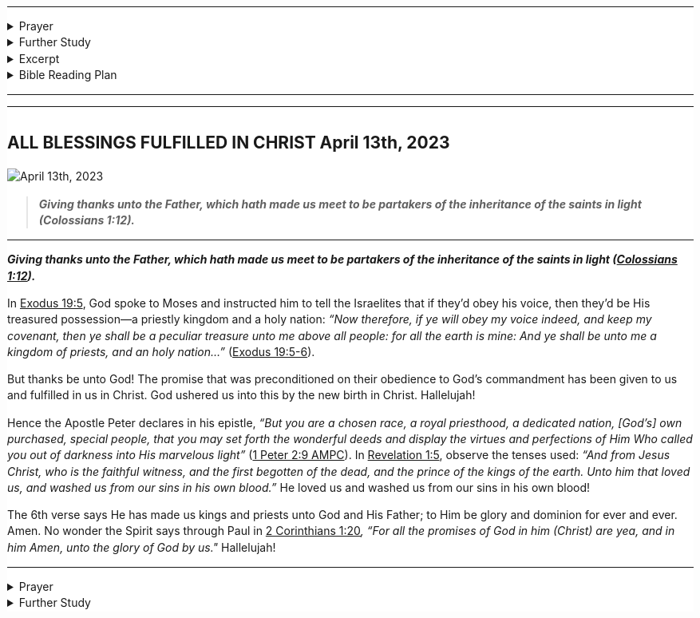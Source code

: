 

---  
<details><summary>Prayer</summary></details>

<details><summary>Further Study</summary></details>

<details><summary>Excerpt</summary></details>

<details><summary>Bible Reading Plan</summary></details>

---
---

## ALL BLESSINGS FULFILLED IN CHRIST April 13th, 2023
![April 13th, 2023](https://rhapsodyofrealities.b-cdn.net/app/dailyarticle/apr-23-day-13-all-blessings-fulfilled-in-christ-min.jpg)

 >***Giving thanks unto the Father, which hath made us meet to be partakers of the inheritance of the saints in light (Colossians 1:12).***
---
***Giving thanks unto the Father, which hath made us meet to be partakers of the inheritance of the saints in light (***[***Colossians 1:12***](https://www.biblegateway.com/passage/?search=Colossians%201:12&version=kjv)***).***

In [Exodus 19:5](https://www.biblegateway.com/passage/?search=Exodus%2019:5&version=kjv), God spoke to Moses and instructed him to tell the Israelites that if they’d obey his voice, then they’d be His treasured possession—a priestly kingdom and a holy nation: *“Now therefore, if ye will obey my voice indeed, and keep my covenant, then ye shall be a peculiar treasure unto me above all people: for all the earth is mine: And ye shall be unto me a kingdom of priests, and an holy nation…”* ([Exodus 19:5\-6](https://www.biblegateway.com/passage/?search=Exodus%2019:5-6&version=kjv)).

But thanks be unto God! The promise that was preconditioned on their obedience to God’s commandment has been given to us and fulfilled in us in Christ. God ushered us into this by the new birth in Christ. Hallelujah!

Hence the Apostle Peter declares in his epistle, *“But you are a chosen race, a royal priesthood, a dedicated nation, \[God’s] own purchased, special people, that you may set forth the wonderful deeds and display the virtues and perfections of Him Who called you out of darkness into His marvelous light”* ([1 Peter 2:9 AMPC](https://www.biblegateway.com/passage/?search=1%20Peter%202:9&version=AMPC)). In [Revelation 1:5](https://www.biblegateway.com/passage/?search=Revelation%201:5&version=kjv), observe the tenses used: *“And from Jesus Christ, who is the faithful witness, and the first begotten of the dead, and the prince of the kings of the earth. Unto him that loved us, and washed us from our sins in his own blood.”* He loved us and washed us from our sins in his own blood!

The 6th verse says He has made us kings and priests unto God and His Father; to Him be glory and dominion for ever and ever. Amen. No wonder the Spirit says through Paul in [2 Corinthians 1:20](https://www.biblegateway.com/passage/?search=2%20Corinthians%201:20&version=kjv)*, “For all the promises of God in him (Christ) are yea, and in him Amen, unto the glory of God by us."* Hallelujah!



---  
<details><summary>Prayer</summary></details>

<details><summary>Further Study</summary></details>
